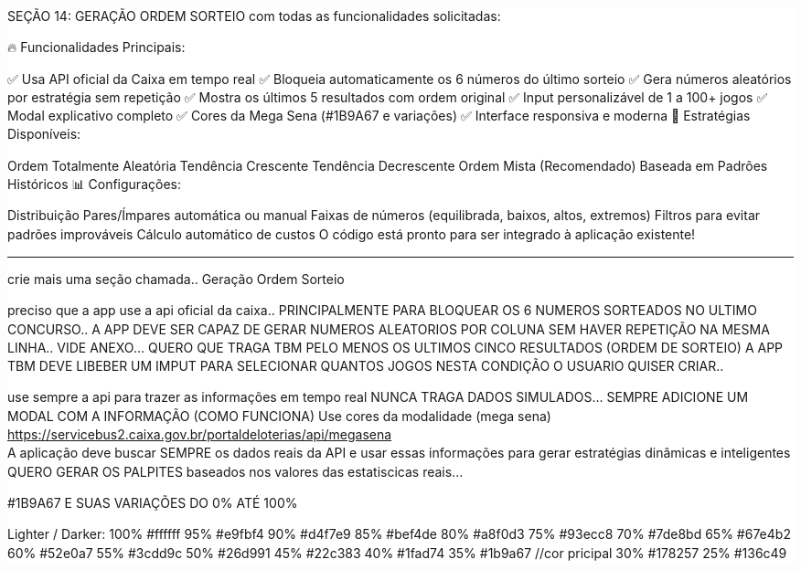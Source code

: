 SEÇÃO 14: GERAÇÃO ORDEM SORTEIO com todas as funcionalidades solicitadas:

🔥 Funcionalidades Principais:

✅ Usa API oficial da Caixa em tempo real
✅ Bloqueia automaticamente os 6 números do último sorteio
✅ Gera números aleatórios por estratégia sem repetição
✅ Mostra os últimos 5 resultados com ordem original
✅ Input personalizável de 1 a 100+ jogos
✅ Modal explicativo completo
✅ Cores da Mega Sena (#1B9A67 e variações)
✅ Interface responsiva e moderna
🎯 Estratégias Disponíveis:

Ordem Totalmente Aleatória
Tendência Crescente
Tendência Decrescente
Ordem Mista (Recomendado)
Baseada em Padrões Históricos
📊 Configurações:

Distribuição Pares/Ímpares automática ou manual
Faixas de números (equilibrada, baixos, altos, extremos)
Filtros para evitar padrões improváveis
Cálculo automático de custos
O código está pronto para ser integrado à aplicação existente!


-----------------------------------------------------------------------------------------------
crie mais uma seção chamada.. Geração Ordem Sorteio

preciso que a app use a api oficial da caixa.. PRINCIPALMENTE PARA BLOQUEAR OS 6 NUMEROS SORTEADOS NO ULTIMO CONCURSO.. 
A APP DEVE SER CAPAZ DE GERAR NUMEROS ALEATORIOS POR COLUNA SEM HAVER REPETIÇÃO NA MESMA LINHA.. VIDE ANEXO... 
QUERO QUE TRAGA TBM PELO MENOS OS ULTIMOS CINCO RESULTADOS (ORDEM DE SORTEIO)
A APP TBM DEVE LIBEBER UM IMPUT PARA SELECIONAR QUANTOS JOGOS NESTA CONDIÇÃO O USUARIO QUISER CRIAR.. 


use sempre a api para trazer as informações em tempo real
NUNCA TRAGA DADOS SIMULADOS...
SEMPRE ADICIONE UM MODAL COM A INFORMAÇÃO (COMO FUNCIONA)
Use cores da modalidade (mega sena)
https://servicebus2.caixa.gov.br/portaldeloterias/api/megasena	
A aplicação deve buscar SEMPRE os dados reais da API e usar essas informações para gerar estratégias dinâmicas e inteligentes
QUERO GERAR OS PALPITES baseados nos valores das estatiscicas reais... 

#1B9A67	E SUAS VARIAÇÕES DO 0% ATÉ 100%		

Lighter / Darker:
100% 		 #ffffff
95% 		 #e9fbf4
90% 		 #d4f7e9
85% 		 #bef4de
80% 		 #a8f0d3
75% 		 #93ecc8
70% 		 #7de8bd
65% 		 #67e4b2
60% 		 #52e0a7
55% 		 #3cdd9c
50% 		 #26d991
45% 		 #22c383
40% 		 #1fad74
35%          #1b9a67 //cor pricipal
30% 		 #178257
25% 		 #136c49